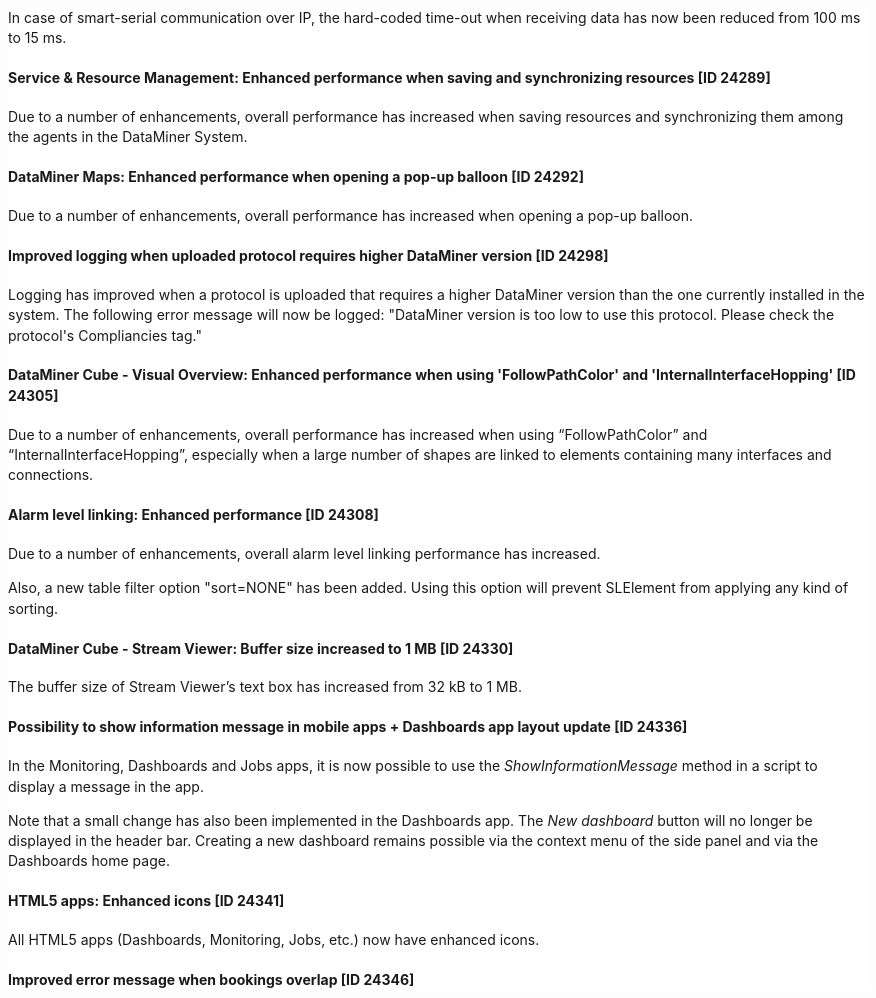 In case of smart-serial communication over IP, the hard-coded time-out when receiving data has now been reduced from 100 ms to 15 ms.

#### Service & Resource Management: Enhanced performance when saving and synchronizing resources \[ID 24289\]

Due to a number of enhancements, overall performance has increased when saving resources and synchronizing them among the agents in the DataMiner System.

#### DataMiner Maps: Enhanced performance when opening a pop-up balloon \[ID 24292\]

Due to a number of enhancements, overall performance has increased when opening a pop-up balloon.

#### Improved logging when uploaded protocol requires higher DataMiner version \[ID 24298\]

Logging has improved when a protocol is uploaded that requires a higher DataMiner version than the one currently installed in the system. The following error message will now be logged: "DataMiner version is too low to use this protocol. Please check the protocol's Compliancies tag."

#### DataMiner Cube - Visual Overview: Enhanced performance when using 'FollowPathColor' and 'InternalInterfaceHopping' \[ID 24305\]

Due to a number of enhancements, overall performance has increased when using “FollowPathColor” and “InternalInterfaceHopping”, especially when a large number of shapes are linked to elements containing many interfaces and connections.

#### Alarm level linking: Enhanced performance \[ID 24308\]

Due to a number of enhancements, overall alarm level linking performance has increased.

Also, a new table filter option "sort=NONE" has been added. Using this option will prevent SLElement from applying any kind of sorting.

#### DataMiner Cube - Stream Viewer: Buffer size increased to 1 MB \[ID 24330\]

The buffer size of Stream Viewer’s text box has increased from 32 kB to 1 MB.

#### Possibility to show information message in mobile apps + Dashboards app layout update \[ID 24336\]

In the Monitoring, Dashboards and Jobs apps, it is now possible to use the *ShowInformationMessage* method in a script to display a message in the app.

Note that a small change has also been implemented in the Dashboards app. The *New dashboard* button will no longer be displayed in the header bar. Creating a new dashboard remains possible via the context menu of the side panel and via the Dashboards home page.

#### HTML5 apps: Enhanced icons \[ID 24341\]

All HTML5 apps (Dashboards, Monitoring, Jobs, etc.) now have enhanced icons.

#### Improved error message when bookings overlap \[ID 24346\]
